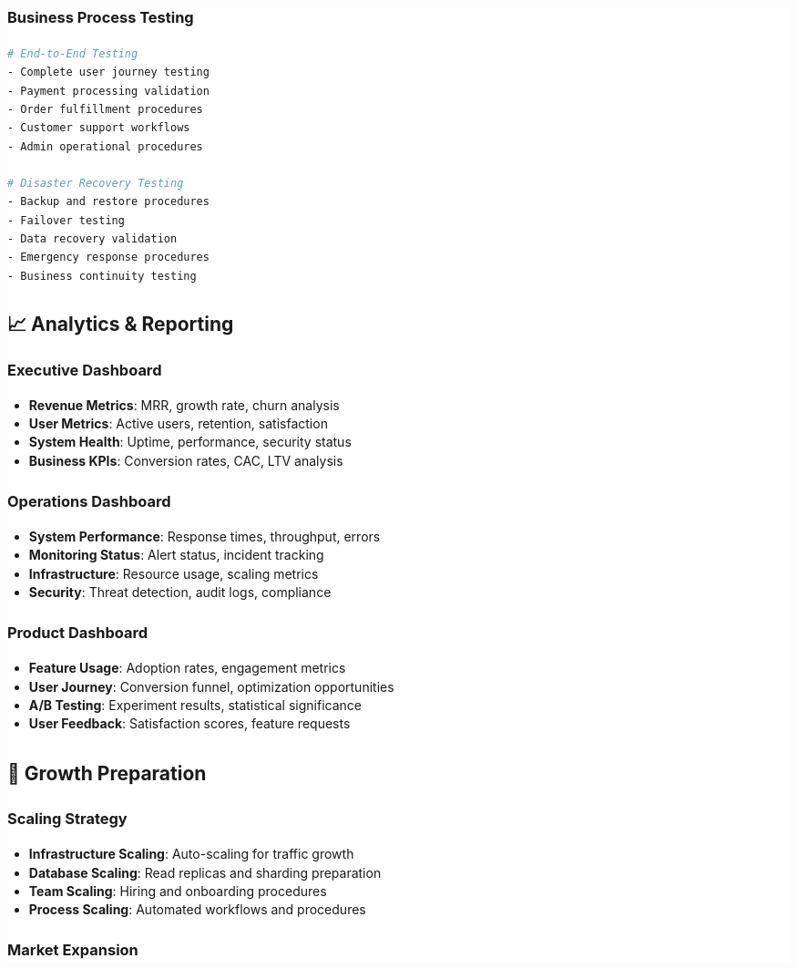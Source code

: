 ### **Business Process Testing**

```bash
# End-to-End Testing
- Complete user journey testing
- Payment processing validation
- Order fulfillment procedures
- Customer support workflows
- Admin operational procedures

# Disaster Recovery Testing
- Backup and restore procedures
- Failover testing
- Data recovery validation
- Emergency response procedures
- Business continuity testing
```

## **📈 Analytics & Reporting**

### **Executive Dashboard**

- **Revenue Metrics**: MRR, growth rate, churn analysis
- **User Metrics**: Active users, retention, satisfaction
- **System Health**: Uptime, performance, security status
- **Business KPIs**: Conversion rates, CAC, LTV analysis

### **Operations Dashboard**

- **System Performance**: Response times, throughput, errors
- **Monitoring Status**: Alert status, incident tracking
- **Infrastructure**: Resource usage, scaling metrics
- **Security**: Threat detection, audit logs, compliance

### **Product Dashboard**

- **Feature Usage**: Adoption rates, engagement metrics
- **User Journey**: Conversion funnel, optimization opportunities
- **A/B Testing**: Experiment results, statistical significance
- **User Feedback**: Satisfaction scores, feature requests

## **🔄 Growth Preparation**

### **Scaling Strategy**

- **Infrastructure Scaling**: Auto-scaling for traffic growth
- **Database Scaling**: Read replicas and sharding preparation
- **Team Scaling**: Hiring and onboarding procedures
- **Process Scaling**: Automated workflows and procedures

### **Market Expansion**
